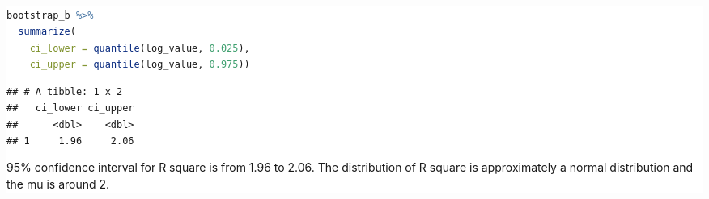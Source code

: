 ``` r
bootstrap_b %>% 
  summarize(
    ci_lower = quantile(log_value, 0.025), 
    ci_upper = quantile(log_value, 0.975))
```

    ## # A tibble: 1 x 2
    ##   ci_lower ci_upper
    ##      <dbl>    <dbl>
    ## 1     1.96     2.06

95% confidence interval for R square is from 1.96 to 2.06. The
distribution of R square is approximately a normal distribution and the
mu is around 2.
